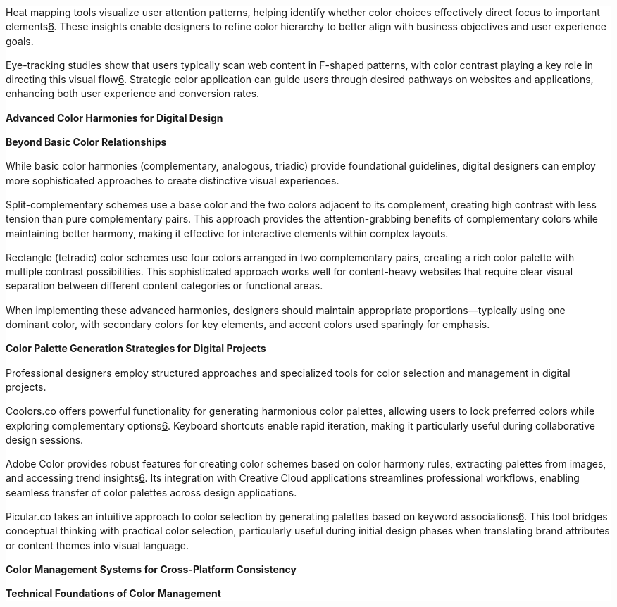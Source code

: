Heat mapping tools visualize user attention patterns, helping identify whether color choices effectively direct focus to important elements[6](https://www.qualitymag.com/articles/95996-color-management-101-the-latest-technology-and-techniques). These insights enable designers to refine color hierarchy to better align with business objectives and user experience goals.

Eye-tracking studies show that users typically scan web content in F-shaped patterns, with color contrast playing a key role in directing this visual flow[6](https://www.qualitymag.com/articles/95996-color-management-101-the-latest-technology-and-techniques). Strategic color application can guide users through desired pathways on websites and applications, enhancing both user experience and conversion rates.

**Advanced Color Harmonies for Digital Design**

**Beyond Basic Color Relationships**

While basic color harmonies (complementary, analogous, triadic) provide foundational guidelines, digital designers can employ more sophisticated approaches to create distinctive visual experiences.

Split-complementary schemes use a base color and the two colors adjacent to its complement, creating high contrast with less tension than pure complementary pairs. This approach provides the attention-grabbing benefits of complementary colors while maintaining better harmony, making it effective for interactive elements within complex layouts.

Rectangle (tetradic) color schemes use four colors arranged in two complementary pairs, creating a rich color palette with multiple contrast possibilities. This sophisticated approach works well for content-heavy websites that require clear visual separation between different content categories or functional areas.

When implementing these advanced harmonies, designers should maintain appropriate proportions—typically using one dominant color, with secondary colors for key elements, and accent colors used sparingly for emphasis.

**Color Palette Generation Strategies for Digital Projects**

Professional designers employ structured approaches and specialized tools for color selection and management in digital projects.

Coolors.co offers powerful functionality for generating harmonious color palettes, allowing users to lock preferred colors while exploring complementary options[6](https://www.qualitymag.com/articles/95996-color-management-101-the-latest-technology-and-techniques). Keyboard shortcuts enable rapid iteration, making it particularly useful during collaborative design sessions.

Adobe Color provides robust features for creating color schemes based on color harmony rules, extracting palettes from images, and accessing trend insights[6](https://www.qualitymag.com/articles/95996-color-management-101-the-latest-technology-and-techniques). Its integration with Creative Cloud applications streamlines professional workflows, enabling seamless transfer of color palettes across design applications.

Picular.co takes an intuitive approach to color selection by generating palettes based on keyword associations[6](https://www.qualitymag.com/articles/95996-color-management-101-the-latest-technology-and-techniques). This tool bridges conceptual thinking with practical color selection, particularly useful during initial design phases when translating brand attributes or content themes into visual language.

**Color Management Systems for Cross-Platform Consistency**

**Technical Foundations of Color Management**
